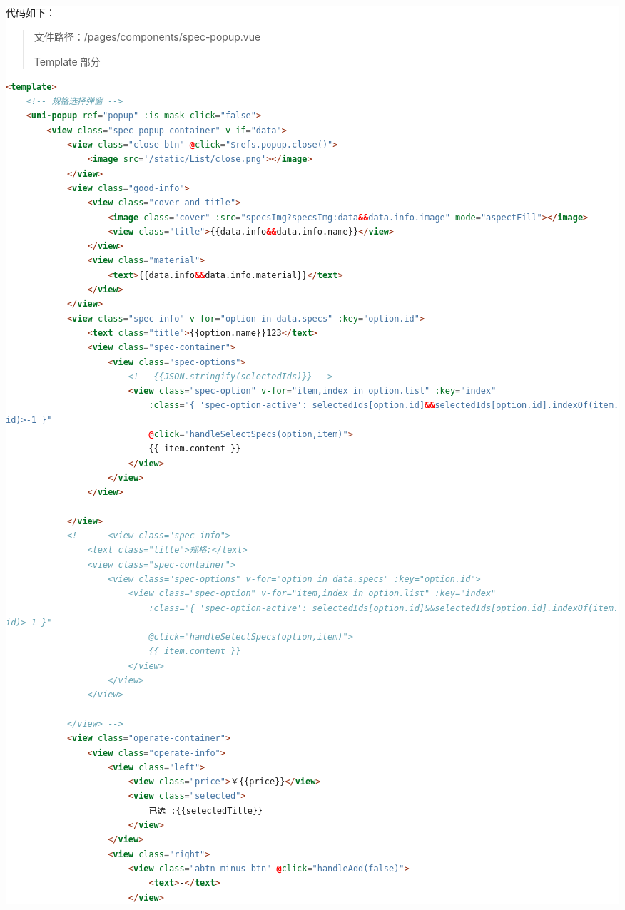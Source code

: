 代码如下：

> 文件路径：/pages/components/spec-popup.vue
>
> Template 部分

```html
<template>
	<!-- 规格选择弹窗 -->
	<uni-popup ref="popup" :is-mask-click="false">
		<view class="spec-popup-container" v-if="data">
			<view class="close-btn" @click="$refs.popup.close()">
				<image src='/static/List/close.png'></image>
			</view>
			<view class="good-info">
				<view class="cover-and-title">
					<image class="cover" :src="specsImg?specsImg:data&&data.info.image" mode="aspectFill"></image>
					<view class="title">{{data.info&&data.info.name}}</view>
				</view>
				<view class="material">
					<text>{{data.info&&data.info.material}}</text>
				</view>
			</view>
			<view class="spec-info" v-for="option in data.specs" :key="option.id">
				<text class="title">{{option.name}}123</text>
				<view class="spec-container">
					<view class="spec-options">
						<!-- {{JSON.stringify(selectedIds)}} -->
						<view class="spec-option" v-for="item,index in option.list" :key="index"
							:class="{ 'spec-option-active': selectedIds[option.id]&&selectedIds[option.id].indexOf(item.id)>-1 }"
							@click="handleSelectSpecs(option,item)">
							{{ item.content }}
						</view>
					</view>
				</view>

			</view>
			<!-- 	<view class="spec-info">
				<text class="title">规格:</text>
				<view class="spec-container">
					<view class="spec-options" v-for="option in data.specs" :key="option.id">
						<view class="spec-option" v-for="item,index in option.list" :key="index"
							:class="{ 'spec-option-active': selectedIds[option.id]&&selectedIds[option.id].indexOf(item.id)>-1 }"
							@click="handleSelectSpecs(option,item)">
							{{ item.content }}
						</view>
					</view>
				</view>

			</view> -->
			<view class="operate-container">
				<view class="operate-info">
					<view class="left">
						<view class="price">￥{{price}}</view>
						<view class="selected">
							已选 :{{selectedTitle}}
						</view>
					</view>
					<view class="right">
						<view class="abtn minus-btn" @click="handleAdd(false)">
							<text>-</text>
						</view>
```
